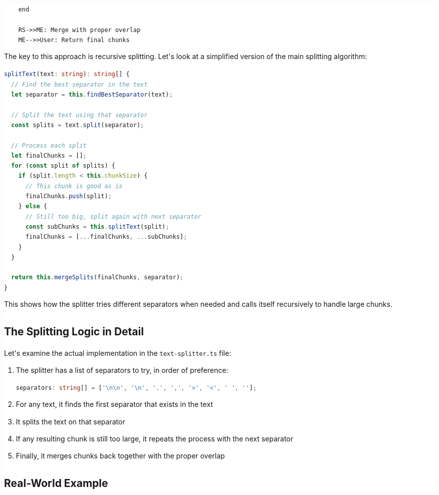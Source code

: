 ```mermaid
    end
    
    RS->>ME: Merge with proper overlap
    ME-->>User: Return final chunks
```

The key to this approach is recursive splitting. Let's look at a simplified version of the main splitting algorithm:

```typescript
splitText(text: string): string[] {
  // Find the best separator in the text
  let separator = this.findBestSeparator(text);
  
  // Split the text using that separator
  const splits = text.split(separator);
  
  // Process each split
  let finalChunks = [];
  for (const split of splits) {
    if (split.length < this.chunkSize) {
      // This chunk is good as is
      finalChunks.push(split);
    } else {
      // Still too big, split again with next separator
      const subChunks = this.splitText(split);
      finalChunks = [...finalChunks, ...subChunks];
    }
  }
  
  return this.mergeSplits(finalChunks, separator);
}
```

This shows how the splitter tries different separators when needed and calls itself recursively to handle large chunks.

## The Splitting Logic in Detail

Let's examine the actual implementation in the `text-splitter.ts` file:

1. The splitter has a list of separators to try, in order of preference:
   ```typescript
   separators: string[] = ['\n\n', '\n', '.', ',', '>', '<', ' ', ''];
   ```

2. For any text, it finds the first separator that exists in the text
3. It splits the text on that separator
4. If any resulting chunk is still too large, it repeats the process with the next separator
5. Finally, it merges chunks back together with the proper overlap

## Real-World Example
